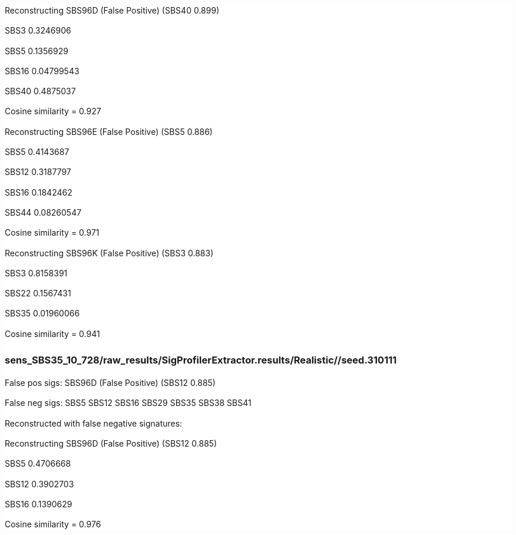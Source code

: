 
Reconstructing SBS96D (False Positive) (SBS40 0.899)

SBS3 0.3246906

SBS5 0.1356929

SBS16 0.04799543

SBS40 0.4875037

Cosine similarity = 0.927




Reconstructing SBS96E (False Positive) (SBS5 0.886)

SBS5 0.4143687

SBS12 0.3187797

SBS16 0.1842462

SBS44 0.08260547

Cosine similarity = 0.971




Reconstructing SBS96K (False Positive) (SBS3 0.883)

SBS3 0.8158391

SBS22 0.1567431

SBS35 0.01960066

Cosine similarity = 0.941




### sens_SBS35_10_728/raw_results/SigProfilerExtractor.results/Realistic//seed.310111

False pos sigs:
SBS96D (False Positive) (SBS12 0.885)

False neg sigs: SBS5 SBS12 SBS16 SBS29 SBS35 SBS38 SBS41


Reconstructed with false negative signatures:


Reconstructing SBS96D (False Positive) (SBS12 0.885)

SBS5 0.4706668

SBS12 0.3902703

SBS16 0.1390629

Cosine similarity = 0.976


